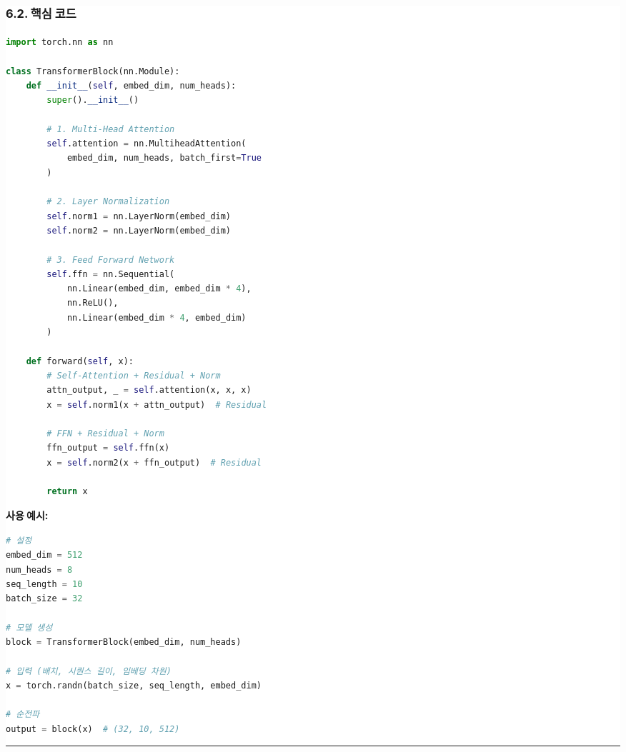 ### 6.2. 핵심 코드

```python
import torch.nn as nn

class TransformerBlock(nn.Module):
    def __init__(self, embed_dim, num_heads):
        super().__init__()
        
        # 1. Multi-Head Attention
        self.attention = nn.MultiheadAttention(
            embed_dim, num_heads, batch_first=True
        )
        
        # 2. Layer Normalization
        self.norm1 = nn.LayerNorm(embed_dim)
        self.norm2 = nn.LayerNorm(embed_dim)
        
        # 3. Feed Forward Network
        self.ffn = nn.Sequential(
            nn.Linear(embed_dim, embed_dim * 4),
            nn.ReLU(),
            nn.Linear(embed_dim * 4, embed_dim)
        )
    
    def forward(self, x):
        # Self-Attention + Residual + Norm
        attn_output, _ = self.attention(x, x, x)
        x = self.norm1(x + attn_output)  # Residual
        
        # FFN + Residual + Norm
        ffn_output = self.ffn(x)
        x = self.norm2(x + ffn_output)  # Residual
        
        return x
```

**사용 예시:**
```python
# 설정
embed_dim = 512
num_heads = 8
seq_length = 10
batch_size = 32

# 모델 생성
block = TransformerBlock(embed_dim, num_heads)

# 입력 (배치, 시퀀스 길이, 임베딩 차원)
x = torch.randn(batch_size, seq_length, embed_dim)

# 순전파
output = block(x)  # (32, 10, 512)
```

---